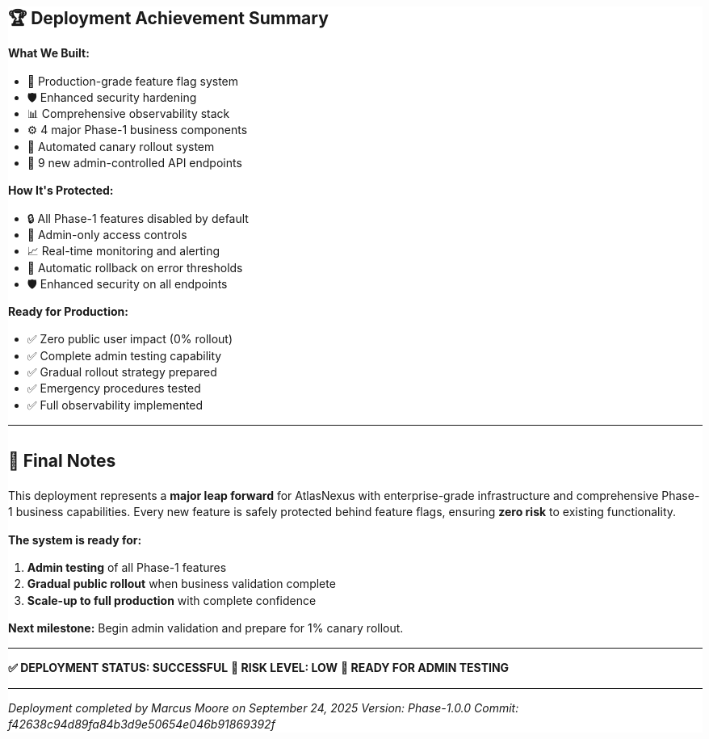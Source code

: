 
## 🏆 Deployment Achievement Summary

**What We Built:**
- 🔐 Production-grade feature flag system
- 🛡️ Enhanced security hardening
- 📊 Comprehensive observability stack
- ⚙️ 4 major Phase-1 business components
- 🚀 Automated canary rollout system
- 🔧 9 new admin-controlled API endpoints

**How It's Protected:**
- 🔒 All Phase-1 features disabled by default
- 🔑 Admin-only access controls
- 📈 Real-time monitoring and alerting
- 🚨 Automatic rollback on error thresholds
- 🛡️ Enhanced security on all endpoints

**Ready for Production:**
- ✅ Zero public user impact (0% rollout)
- ✅ Complete admin testing capability
- ✅ Gradual rollout strategy prepared
- ✅ Emergency procedures tested
- ✅ Full observability implemented

---

## 📝 Final Notes

This deployment represents a **major leap forward** for AtlasNexus with enterprise-grade infrastructure and comprehensive Phase-1 business capabilities. Every new feature is safely protected behind feature flags, ensuring **zero risk** to existing functionality.

**The system is ready for:**
1. **Admin testing** of all Phase-1 features
2. **Gradual public rollout** when business validation complete
3. **Scale-up to full production** with complete confidence

**Next milestone:** Begin admin validation and prepare for 1% canary rollout.

---

**✅ DEPLOYMENT STATUS: SUCCESSFUL**
**🎯 RISK LEVEL: LOW**
**🚀 READY FOR ADMIN TESTING**

---

*Deployment completed by Marcus Moore on September 24, 2025*
*Version: Phase-1.0.0*
*Commit: f42638c94d89fa84b3d9e50654e046b91869392f*